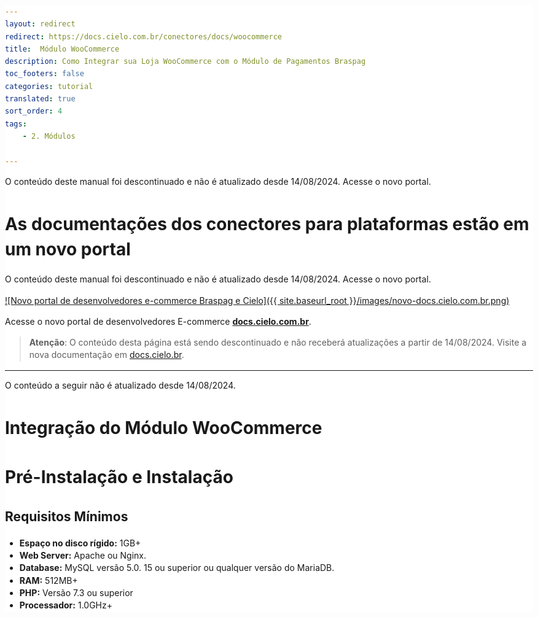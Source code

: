 ```yaml
---
layout: redirect
redirect: https://docs.cielo.com.br/conectores/docs/woocommerce
title:  Módulo WooCommerce
description: Como Integrar sua Loja WooCommerce com o Módulo de Pagamentos Braspag
toc_footers: false
categories: tutorial
translated: true
sort_order: 4
tags:
    - 2. Módulos
 
---
```


<aside class="warning"> O conteúdo deste manual foi descontinuado e não é atualizado desde 14/08/2024. Acesse o novo portal.</aside>

# As documentações dos conectores para plataformas estão em um novo portal

<aside class="warning"> O conteúdo deste manual foi descontinuado e não é atualizado desde 14/08/2024. Acesse o novo portal.</aside>

[![Novo portal de desenvolvedores e-commerce Braspag e Cielo]({{ site.baseurl_root }}/images/novo-docs.cielo.com.br.png)](https://docs.cielo.com.br/conectores)

Acesse o novo portal de desenvolvedores E-commerce **[docs.cielo.com.br](https://docs.cielo.com.br)**.

> **Atenção**: O conteúdo desta página está sendo descontinuado e não receberá atualizações a partir de 14/08/2024. Visite a nova documentação em [docs.cielo.br](https://docs.cielo.com.br/conectores/docs/woocommerce).

--------------------------------------------------------------------------------------------------------------------------

<aside class="warning"> O conteúdo a seguir não é atualizado desde 14/08/2024.</aside>

# Integração do Módulo WooCommerce

# Pré-Instalação e Instalação

## Requisitos Mínimos

* **Espaço no disco rígido:** 1GB+
* **Web Server:** Apache ou Nginx.
* **Database:** MySQL versão 5.0. 15 ou superior ou qualquer versão do MariaDB.
* **RAM:** 512MB+
* **PHP:** Versão 7.3 ou superior
* **Processador:** 1.0GHz+
